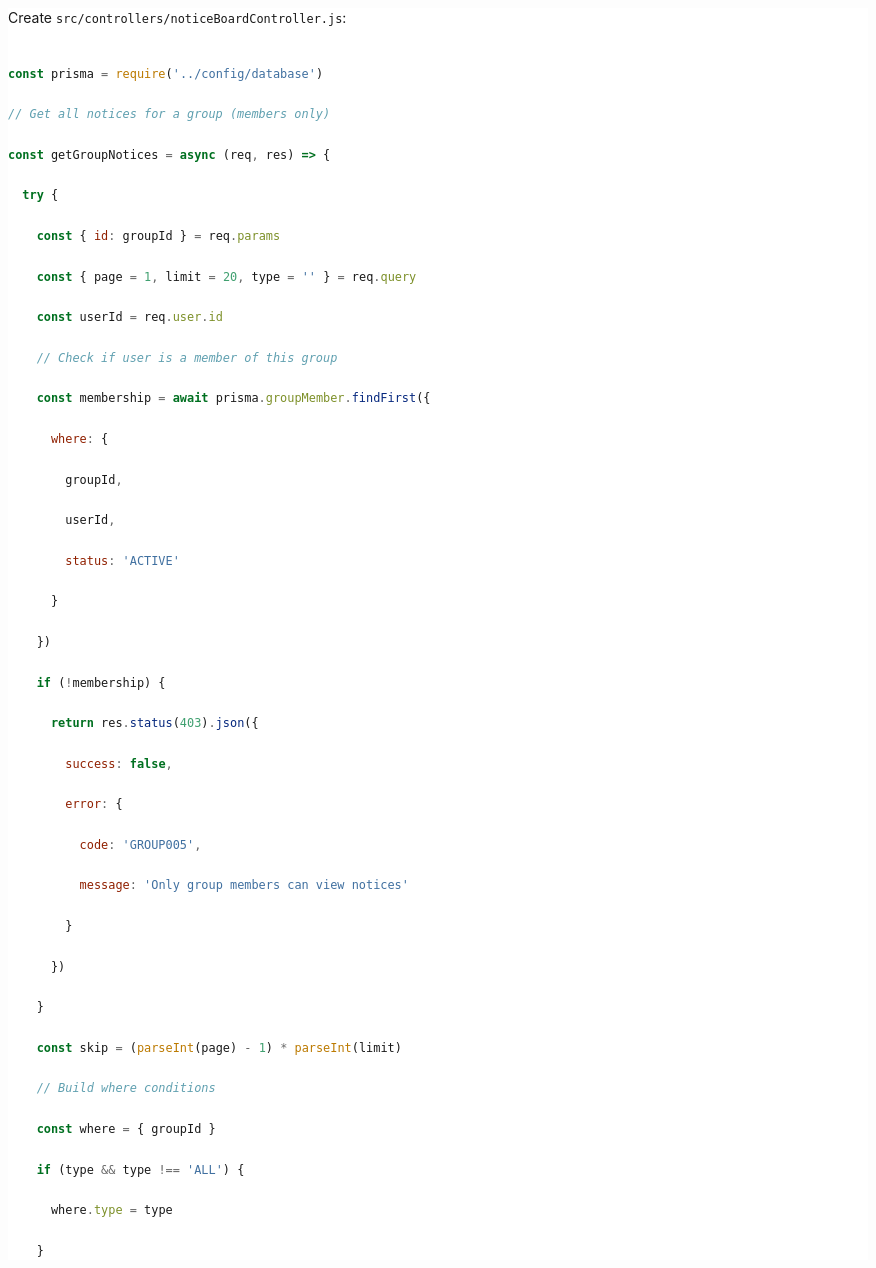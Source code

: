 Create `src/controllers/noticeBoardController.js`:

```javascript

const prisma = require('../config/database')

// Get all notices for a group (members only)

const getGroupNotices = async (req, res) => {

  try {

    const { id: groupId } = req.params

    const { page = 1, limit = 20, type = '' } = req.query

    const userId = req.user.id

    // Check if user is a member of this group

    const membership = await prisma.groupMember.findFirst({

      where: {

        groupId,

        userId,

        status: 'ACTIVE'

      }

    })

    if (!membership) {

      return res.status(403).json({

        success: false,

        error: {

          code: 'GROUP005',

          message: 'Only group members can view notices'

        }

      })

    }

    const skip = (parseInt(page) - 1) * parseInt(limit)

    // Build where conditions

    const where = { groupId }

    if (type && type !== 'ALL') {

      where.type = type

    }

```